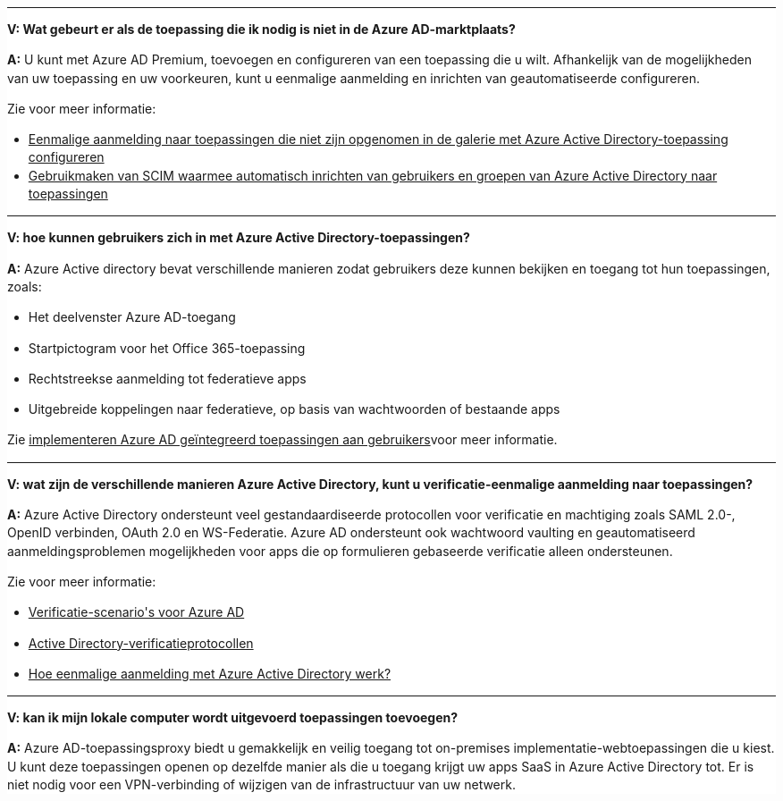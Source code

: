 
---

**V: Wat gebeurt er als de toepassing die ik nodig is niet in de Azure AD-marktplaats?**

**A:** U kunt met Azure AD Premium, toevoegen en configureren van een toepassing die u wilt. Afhankelijk van de mogelijkheden van uw toepassing en uw voorkeuren, kunt u eenmalige aanmelding en inrichten van geautomatiseerde configureren.  

Zie voor meer informatie:

- [Eenmalige aanmelding naar toepassingen die niet zijn opgenomen in de galerie met Azure Active Directory-toepassing configureren](active-directory-saas-custom-apps.md)
- [Gebruikmaken van SCIM waarmee automatisch inrichten van gebruikers en groepen van Azure Active Directory naar toepassingen](active-directory-scim-provisioning.md) 


---

**V: hoe kunnen gebruikers zich in met Azure Active Directory-toepassingen?**
 
**A:** Azure Active directory bevat verschillende manieren zodat gebruikers deze kunnen bekijken en toegang tot hun toepassingen, zoals:

- Het deelvenster Azure AD-toegang

- Startpictogram voor het Office 365-toepassing

- Rechtstreekse aanmelding tot federatieve apps

- Uitgebreide koppelingen naar federatieve, op basis van wachtwoorden of bestaande apps

Zie [implementeren Azure AD geïntegreerd toepassingen aan gebruikers](active-directory-appssoaccess-whatis.md#deploying-azure-ad-integrated-applications-to-users)voor meer informatie.


---

**V: wat zijn de verschillende manieren Azure Active Directory, kunt u verificatie-eenmalige aanmelding naar toepassingen?**
 
**A:** Azure Active Directory ondersteunt veel gestandaardiseerde protocollen voor verificatie en machtiging zoals SAML 2.0-, OpenID verbinden, OAuth 2.0 en WS-Federatie. Azure AD ondersteunt ook wachtwoord vaulting en geautomatiseerd aanmeldingsproblemen mogelijkheden voor apps die op formulieren gebaseerde verificatie alleen ondersteunen.  

Zie voor meer informatie:

- [Verificatie-scenario's voor Azure AD](active-directory-authentication-scenarios.md)

- [Active Directory-verificatieprotocollen](https://msdn.microsoft.com/library/azure/dn151124.aspx)

- [Hoe eenmalige aanmelding met Azure Active Directory werk?](active-directory-appssoaccess-whatis.md#how-does-single-sign-on-with-azure-active-directory-work)


---

**V: kan ik mijn lokale computer wordt uitgevoerd toepassingen toevoegen?**

**A:** Azure AD-toepassingsproxy biedt u gemakkelijk en veilig toegang tot on-premises implementatie-webtoepassingen die u kiest. U kunt deze toepassingen openen op dezelfde manier als die u toegang krijgt uw apps SaaS in Azure Active Directory tot. Er is niet nodig voor een VPN-verbinding of wijzigen van de infrastructuur van uw netwerk.  
